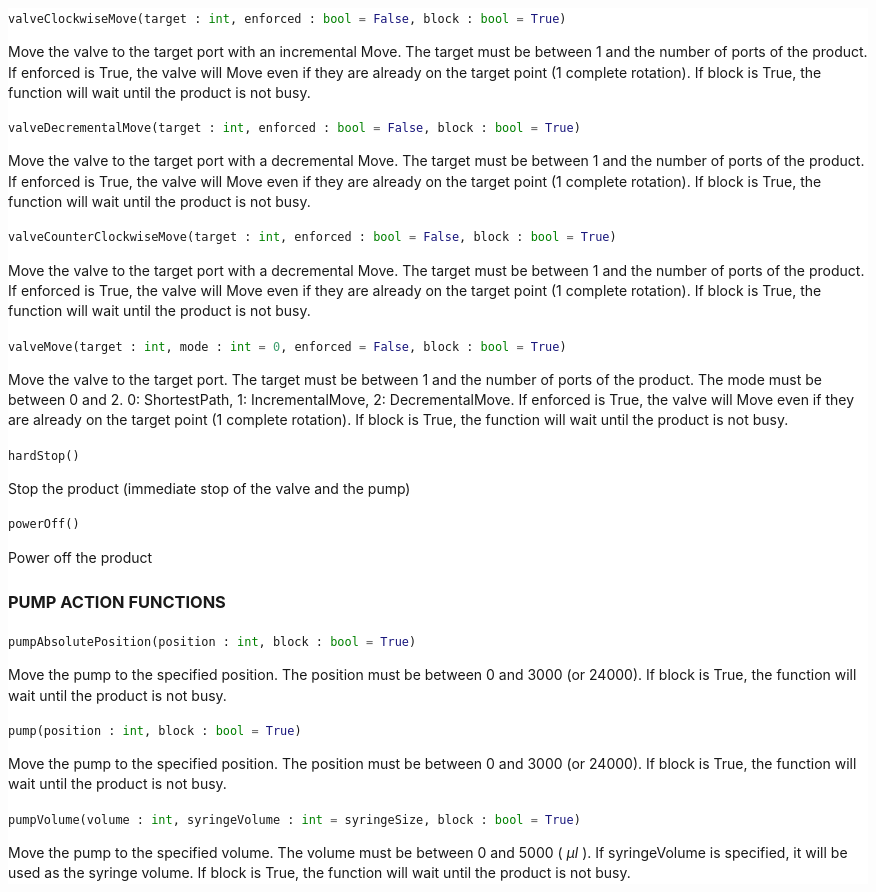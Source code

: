 ```python
valveClockwiseMove(target : int, enforced : bool = False, block : bool = True) 
```
Move the valve to the target port with an incremental Move. The target must be between 1 and the number of ports of the product. If enforced is True, the valve will Move even if they are already on the target point (1 complete rotation). If block is True, the function will wait until the product is not busy.

```python
valveDecrementalMove(target : int, enforced : bool = False, block : bool = True) 
```
Move the valve to the target port with a decremental Move. The target must be between 1 and the number of ports of the product. If enforced is True, the valve will Move even if they are already on the target point (1 complete rotation). If block is True, the function will wait until the product is not busy.

```python
valveCounterClockwiseMove(target : int, enforced : bool = False, block : bool = True) 
```
Move the valve to the target port with a decremental Move. The target must be between 1 and the number of ports of the product. If enforced is True, the valve will Move even if they are already on the target point (1 complete rotation). If block is True, the function will wait until the product is not busy.

```python
valveMove(target : int, mode : int = 0, enforced = False, block : bool = True) 
```
Move the valve to the target port. The target must be between 1 and the number of ports of the product. The mode must be between 0 and 2. 0: ShortestPath, 1: IncrementalMove, 2: DecrementalMove. If enforced is True, the valve will Move even if they are already on the target point (1 complete rotation). If block is True, the function will wait until the product is not busy.

```python
hardStop() 
```
Stop the product (immediate stop of the valve and the pump)

```python
powerOff() 
```
Power off the product

### PUMP ACTION FUNCTIONS

```python
pumpAbsolutePosition(position : int, block : bool = True) 
```
Move the pump to the specified position. The position must be between 0 and 3000 (or 24000). If block is True, the function will wait until the product is not busy.

```python
pump(position : int, block : bool = True)
```
Move the pump to the specified position. The position must be between 0 and 3000 (or 24000). If block is True, the function will wait until the product is not busy.

```python
pumpVolume(volume : int, syringeVolume : int = syringeSize, block : bool = True) 
```
Move the pump to the specified volume. The volume must be between 0 and 5000 ( $\mu l$ ). If syringeVolume is specified, it will be used as the syringe volume. If block is True, the function will wait until the product is not busy.
